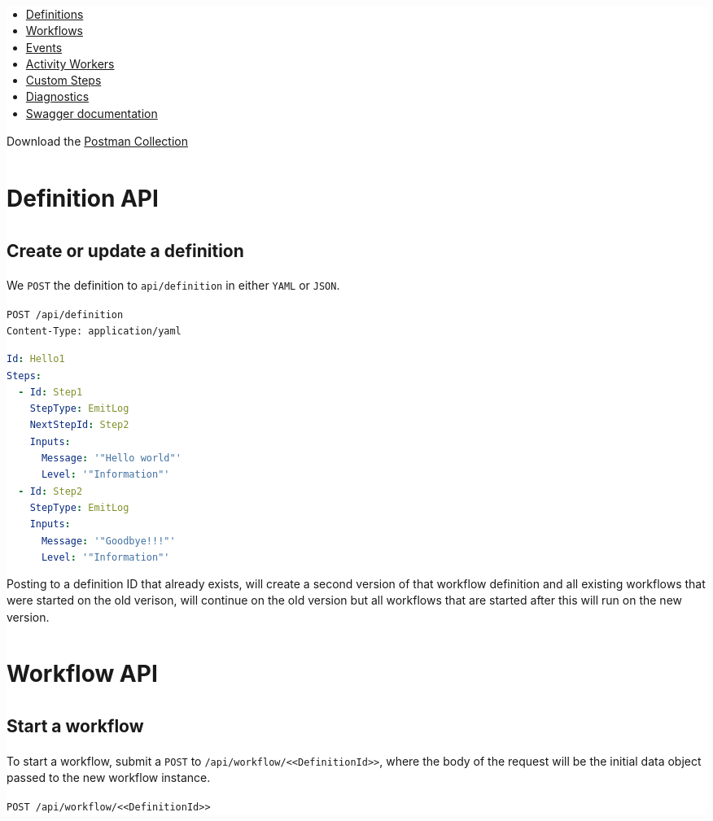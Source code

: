 - [Definitions](#definition-api)
- [Workflows](#workflow-api)
- [Events](#event-api)
- [Activity Workers](#activity-api)
- [Custom Steps](#steps-api)
- [Diagnostics](#diagnostic-api)
- [Swagger documentation](#swagger-documentation)

Download the [Postman Collection](https://raw.githubusercontent.com/danielgerlag/conductor/master/docs/Conductor.postman_collection.json)

# Definition API

## Create or update a definition

We `POST` the definition to `api/definition` in either `YAML` or `JSON`.

```http
POST /api/definition
Content-Type: application/yaml
```

```yml
Id: Hello1
Steps:
  - Id: Step1
    StepType: EmitLog
    NextStepId: Step2
    Inputs:
      Message: '"Hello world"'
      Level: '"Information"'
  - Id: Step2
    StepType: EmitLog
    Inputs:
      Message: '"Goodbye!!!"'
      Level: '"Information"'
```

Posting to a definition ID that already exists, will create a second version of that workflow definition and all existing workflows that were started on the old verison, will continue on the old version but all workflows that are started after this will run on the new version.

# Workflow API

## Start a workflow

To start a workflow, submit a `POST` to `/api/workflow/<<DefinitionId>>`, where the body of the request will be the initial data object passed to the new workflow instance.

```
POST /api/workflow/<<DefinitionId>>

```
